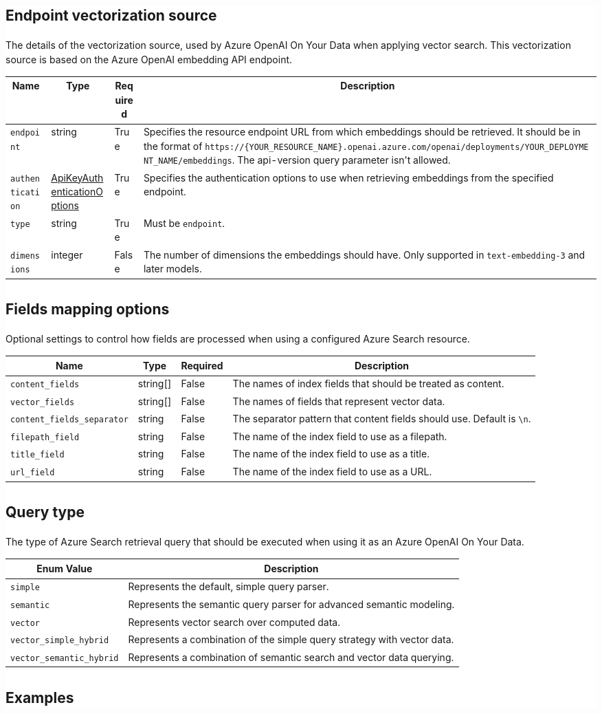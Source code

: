 ## Endpoint vectorization source

The details of the vectorization source, used by Azure OpenAI On Your Data when applying vector search. This vectorization source is based on the Azure OpenAI embedding API endpoint.

|Name | Type | Required | Description |
|--- | --- | --- | --- |
| `endpoint`|string|True|Specifies the resource endpoint URL from which embeddings should be retrieved. It should be in the format of `https://{YOUR_RESOURCE_NAME}.openai.azure.com/openai/deployments/YOUR_DEPLOYMENT_NAME/embeddings`. The api-version query parameter isn't allowed.|
| `authentication`| [ApiKeyAuthenticationOptions](#api-key-authentication-options)|True | Specifies the authentication options to use when retrieving embeddings from the specified endpoint.|
| `type`|string|True| Must be `endpoint`.|
| `dimensions`|integer|False| The number of dimensions the embeddings should have. Only supported in `text-embedding-3` and later models. |


## Fields mapping options

Optional settings to control how fields are processed when using a configured Azure Search resource.

|Name | Type | Required | Description |
|--- | --- | --- | --- |
| `content_fields` | string[] | False | The names of index fields that should be treated as content. |
| `vector_fields` | string[] | False | The names of fields that represent vector data.|
| `content_fields_separator` | string | False | The separator pattern that content fields should use. Default is `\n`.|
| `filepath_field` | string | False | The name of the index field to use as a filepath. |
| `title_field` | string | False | The name of the index field to use as a title. |
| `url_field` | string | False | The name of the index field to use as a URL.|

## Query type

The type of Azure Search retrieval query that should be executed when using it as an Azure OpenAI On Your Data.

|Enum Value | Description |
|---|---|
|`simple`	|Represents the default, simple query parser.|
|`semantic`| Represents the semantic query parser for advanced semantic modeling.|
|`vector`	|Represents vector search over computed data.|
|`vector_simple_hybrid`	|Represents a combination of the simple query strategy with vector data.|
|`vector_semantic_hybrid`	|Represents a combination of semantic search and vector data querying.|

## Examples
